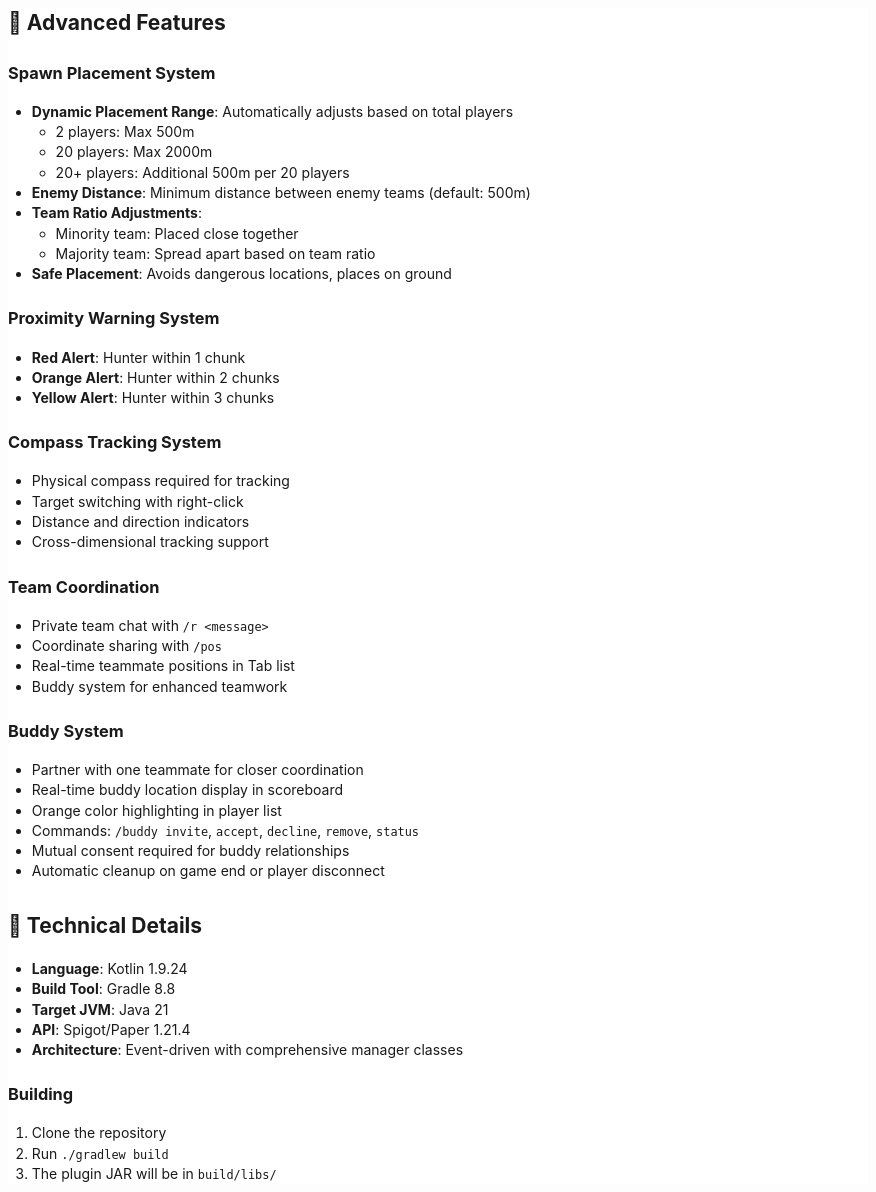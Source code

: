 ## 🌟 Advanced Features

### Spawn Placement System
- **Dynamic Placement Range**: Automatically adjusts based on total players
  - 2 players: Max 500m
  - 20 players: Max 2000m
  - 20+ players: Additional 500m per 20 players
- **Enemy Distance**: Minimum distance between enemy teams (default: 500m)
- **Team Ratio Adjustments**:
  - Minority team: Placed close together
  - Majority team: Spread apart based on team ratio
- **Safe Placement**: Avoids dangerous locations, places on ground

### Proximity Warning System
- **Red Alert**: Hunter within 1 chunk
- **Orange Alert**: Hunter within 2 chunks  
- **Yellow Alert**: Hunter within 3 chunks

### Compass Tracking System
- Physical compass required for tracking
- Target switching with right-click
- Distance and direction indicators
- Cross-dimensional tracking support

### Team Coordination
- Private team chat with `/r <message>`
- Coordinate sharing with `/pos`
- Real-time teammate positions in Tab list
- Buddy system for enhanced teamwork

### Buddy System
- Partner with one teammate for closer coordination
- Real-time buddy location display in scoreboard
- Orange color highlighting in player list
- Commands: `/buddy invite`, `accept`, `decline`, `remove`, `status`
- Mutual consent required for buddy relationships
- Automatic cleanup on game end or player disconnect

## 🔧 Technical Details

- **Language**: Kotlin 1.9.24
- **Build Tool**: Gradle 8.8
- **Target JVM**: Java 21
- **API**: Spigot/Paper 1.21.4
- **Architecture**: Event-driven with comprehensive manager classes

### Building

1. Clone the repository
2. Run `./gradlew build`
3. The plugin JAR will be in `build/libs/`
